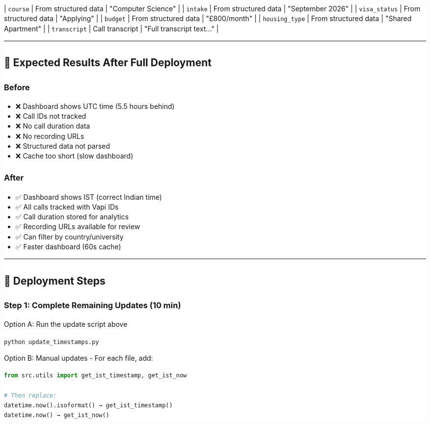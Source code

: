 | `course` | From structured data | "Computer Science" |
| `intake` | From structured data | "September 2026" |
| `visa_status` | From structured data | "Applying" |
| `budget` | From structured data | "£800/month" |
| `housing_type` | From structured data | "Shared Apartment" |
| `transcript` | Call transcript | "Full transcript text..." |

---

## 🎯 Expected Results After Full Deployment

### **Before**
- ❌ Dashboard shows UTC time (5.5 hours behind)
- ❌ Call IDs not tracked
- ❌ No call duration data
- ❌ No recording URLs
- ❌ Structured data not parsed
- ❌ Cache too short (slow dashboard)

### **After**
- ✅ Dashboard shows IST (correct Indian time)
- ✅ All calls tracked with Vapi IDs
- ✅ Call duration stored for analytics
- ✅ Recording URLs available for review
- ✅ Can filter by country/university
- ✅ Faster dashboard (60s cache)

---

## 🚀 Deployment Steps

### **Step 1: Complete Remaining Updates** (10 min)

Option A: Run the update script above
```bash
python update_timestamps.py
```

Option B: Manual updates - For each file, add:
```python
from src.utils import get_ist_timestamp, get_ist_now

# Then replace:
datetime.now().isoformat() → get_ist_timestamp()
datetime.now() → get_ist_now()
```
